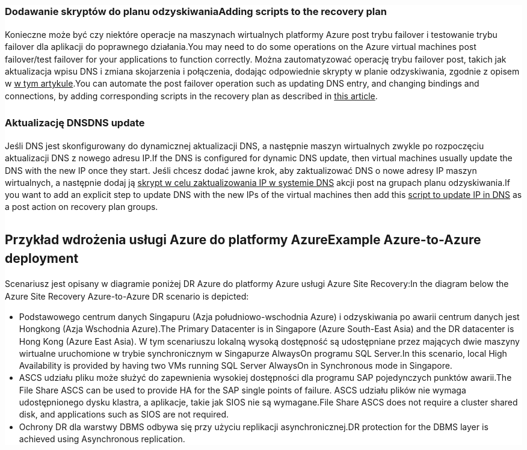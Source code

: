 ### <a name="adding-scripts-to-the-recovery-plan"></a><span data-ttu-id="3a8a2-151">Dodawanie skryptów do planu odzyskiwania</span><span class="sxs-lookup"><span data-stu-id="3a8a2-151">Adding scripts to the recovery plan</span></span>
<span data-ttu-id="3a8a2-152">Konieczne może być czy niektóre operacje na maszynach wirtualnych platformy Azure post trybu failover i testowanie trybu failover dla aplikacji do poprawnego działania.</span><span class="sxs-lookup"><span data-stu-id="3a8a2-152">You may need to do some operations on the Azure virtual machines post failover/test failover for your applications to function correctly.</span></span> <span data-ttu-id="3a8a2-153">Można zautomatyzować operację trybu failover post, takich jak aktualizacja wpisu DNS i zmiana skojarzenia i połączenia, dodając odpowiednie skrypty w planie odzyskiwania, zgodnie z opisem w [w tym artykule](site-recovery-create-recovery-plans.md#add-scripts).</span><span class="sxs-lookup"><span data-stu-id="3a8a2-153">You can automate the post failover operation such as updating DNS entry, and changing bindings and connections, by adding corresponding scripts in the recovery plan as described in [this article](site-recovery-create-recovery-plans.md#add-scripts).</span></span>

### <a name="dns-update"></a><span data-ttu-id="3a8a2-154">Aktualizację DNS</span><span class="sxs-lookup"><span data-stu-id="3a8a2-154">DNS update</span></span>
<span data-ttu-id="3a8a2-155">Jeśli DNS jest skonfigurowany do dynamicznej aktualizacji DNS, a następnie maszyn wirtualnych zwykle po rozpoczęciu aktualizacji DNS z nowego adresu IP.</span><span class="sxs-lookup"><span data-stu-id="3a8a2-155">If the DNS is configured for dynamic DNS update, then virtual machines usually update the DNS with the new IP once they start.</span></span> <span data-ttu-id="3a8a2-156">Jeśli chcesz dodać jawne krok, aby zaktualizować DNS o nowe adresy IP maszyn wirtualnych, a następnie dodaj ją [skrypt w celu zaktualizowania IP w systemie DNS](https://aka.ms/asr-dns-update) akcji post na grupach planu odzyskiwania.</span><span class="sxs-lookup"><span data-stu-id="3a8a2-156">If you want to add an explicit step to update DNS with the new IPs of the virtual machines then add this [script to update IP in DNS](https://aka.ms/asr-dns-update) as a post action on recovery plan groups.</span></span>  

## <a name="example-azure-to-azure-deployment"></a><span data-ttu-id="3a8a2-157">Przykład wdrożenia usługi Azure do platformy Azure</span><span class="sxs-lookup"><span data-stu-id="3a8a2-157">Example Azure-to-Azure deployment</span></span>
<span data-ttu-id="3a8a2-158">Scenariusz jest opisany w diagramie poniżej DR Azure do platformy Azure usługi Azure Site Recovery:</span><span class="sxs-lookup"><span data-stu-id="3a8a2-158">In the diagram below the Azure Site Recovery Azure-to-Azure DR scenario is depicted:</span></span>
* <span data-ttu-id="3a8a2-159">Podstawowego centrum danych Singapuru (Azja południowo-wschodnia Azure) i odzyskiwania po awarii centrum danych jest Hongkong (Azja Wschodnia Azure).</span><span class="sxs-lookup"><span data-stu-id="3a8a2-159">The Primary Datacenter is in Singapore (Azure South-East Asia) and the DR datacenter is Hong Kong (Azure East Asia).</span></span>  <span data-ttu-id="3a8a2-160">W tym scenariuszu lokalną wysoką dostępność są udostępniane przez mających dwie maszyny wirtualne uruchomione w trybie synchronicznym w Singapurze AlwaysOn programu SQL Server.</span><span class="sxs-lookup"><span data-stu-id="3a8a2-160">In this scenario, local High Availability is provided by having two VMs running SQL Server AlwaysOn in Synchronous mode in Singapore.</span></span>
* <span data-ttu-id="3a8a2-161">ASCS udziału pliku może służyć do zapewnienia wysokiej dostępności dla programu SAP pojedynczych punktów awarii.</span><span class="sxs-lookup"><span data-stu-id="3a8a2-161">The File Share ASCS can be used to provide HA for the SAP single points of failure.</span></span> <span data-ttu-id="3a8a2-162">ASCS udziału plików nie wymaga udostępnionego dysku klastra, a aplikacje, takie jak SIOS nie są wymagane.</span><span class="sxs-lookup"><span data-stu-id="3a8a2-162">File Share ASCS does not require a cluster shared disk, and applications such as SIOS are not required.</span></span>
* <span data-ttu-id="3a8a2-163">Ochrony DR dla warstwy DBMS odbywa się przy użyciu replikacji asynchronicznej.</span><span class="sxs-lookup"><span data-stu-id="3a8a2-163">DR protection for the DBMS layer is achieved using Asynchronous replication.</span></span>